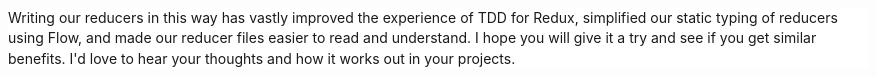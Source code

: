 Writing our reducers in this way has vastly improved the experience of TDD for Redux, simplified our static typing of reducers using Flow, and made our reducer files easier to read and understand. I hope you will give it a try and see if you get similar benefits. I'd love to hear your thoughts and how it works out in your projects.
